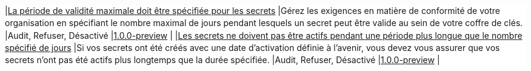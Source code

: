 |[La période de validité maximale doit être spécifiée pour les secrets](https://portal.azure.com/#blade/Microsoft_Azure_Policy/PolicyDetailBlade/definitionId/%2Fproviders%2FMicrosoft.Authorization%2FpolicyDefinitions%2F342e8053-e12e-4c44-be01-c3c2f318400f) |Gérez les exigences en matière de conformité de votre organisation en spécifiant le nombre maximal de jours pendant lesquels un secret peut être valide au sein de votre coffre de clés. |Audit, Refuser, Désactivé |[1.0.0-preview](https://github.com/Azure/azure-policy/blob/master/built-in-policies/policyDefinitions/Key%20Vault/Secrets_ValidityPeriod.json) |
|[Les secrets ne doivent pas être actifs pendant une période plus longue que le nombre spécifié de jours](https://portal.azure.com/#blade/Microsoft_Azure_Policy/PolicyDetailBlade/definitionId/%2Fproviders%2FMicrosoft.Authorization%2FpolicyDefinitions%2Fe8d99835-8a06-45ae-a8e0-87a91941ccfe) |Si vos secrets ont été créés avec une date d’activation définie à l’avenir, vous devez vous assurer que vos secrets n’ont pas été actifs plus longtemps que la durée spécifiée. |Audit, Refuser, Désactivé |[1.0.0-preview](https://github.com/Azure/azure-policy/blob/master/built-in-policies/policyDefinitions/Key%20Vault/Secrets_ActivePeriod.json) |
